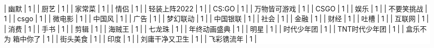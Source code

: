 | 幽默 | 1 |
| 厨艺 | 1 |
| 家常菜 | 1 |
| 情侣 | 1 |
| 轻装上阵2022 | 1 |
| CS:GO | 1 |
| 万物皆可游戏 | 1 |
| CSGO | 1 |
| 娱乐 | 1 |
| 不要笑挑战 | 1 |
| csgo | 1 |
| 微电影 | 1 |
| 中国风 | 1 |
| 广告 | 1 |
| 梦幻联动 | 1 |
| 中国银联 | 1 |
| 社会 | 1 |
| 金融 | 1 |
| 财经 | 1 |
| 吐槽 | 1 |
| 互联网 | 1 |
| 消费 | 1 |
| 手书 | 1 |
| 剪辑 | 1 |
| 海贼王 | 1 |
| 七龙珠 | 1 |
| 年终动画盛典 | 1 |
| 明星 | 1 |
| 时代少年团 | 1 |
| TNT时代少年团 | 1 |
| 盒乐不为 箱中你了 | 1 |
| 街头美食 | 1 |
| 印度 | 1 |
| 刘庸干净又卫生 | 1 |
| 飞彩镌流年 | 1 |
